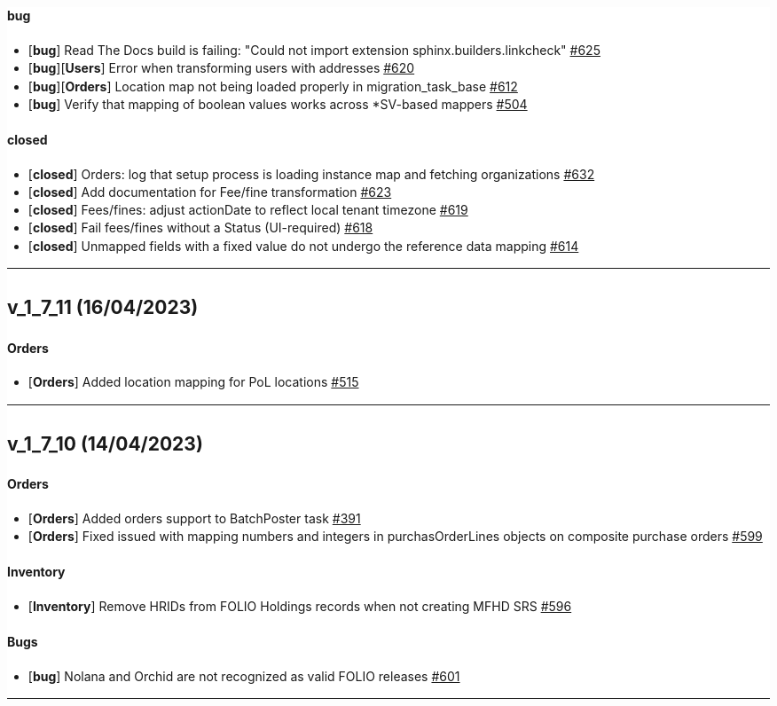 #### bug

- [**bug**] Read The Docs build is failing: "Could not import extension sphinx.builders.linkcheck" [#625](https://github.com/FOLIO-FSE/folio_migration_tools/issues/625)
- [**bug**][**Users**] Error when transforming users with addresses [#620](https://github.com/FOLIO-FSE/folio_migration_tools/issues/620)
- [**bug**][**Orders**] Location map not being loaded properly in migration_task_base [#612](https://github.com/FOLIO-FSE/folio_migration_tools/issues/612)
- [**bug**] Verify that mapping of boolean values works across *SV-based mappers [#504](https://github.com/FOLIO-FSE/folio_migration_tools/issues/504)

#### closed

- [**closed**] Orders: log that setup process is loading instance map and fetching organizations [#632](https://github.com/FOLIO-FSE/folio_migration_tools/issues/632)
- [**closed**] Add documentation for Fee/fine transformation [#623](https://github.com/FOLIO-FSE/folio_migration_tools/issues/623)
- [**closed**] Fees/fines: adjust actionDate to reflect local tenant timezone [#619](https://github.com/FOLIO-FSE/folio_migration_tools/issues/619)
- [**closed**] Fail fees/fines without a Status (UI-required) [#618](https://github.com/FOLIO-FSE/folio_migration_tools/issues/618)
- [**closed**] Unmapped fields with a fixed value do not undergo the reference data mapping [#614](https://github.com/FOLIO-FSE/folio_migration_tools/issues/614)

---

## v_1_7_11 (16/04/2023)

#### Orders

- [**Orders**] Added location mapping for PoL locations [#515](https://github.com/FOLIO-FSE/folio_migration_tools/issues/515)

---

## v_1_7_10 (14/04/2023)
#### Orders

- [**Orders**] Added orders support to BatchPoster task [#391](https://github.com/FOLIO-FSE/folio_migration_tools/issues/391)
- [**Orders**] Fixed issued with mapping numbers and integers in purchasOrderLines objects on composite purchase orders [#599](https://github.com/FOLIO-FSE/folio_migration_tools/issues/599)

#### Inventory

- [**Inventory**] Remove HRIDs from FOLIO Holdings records when not creating MFHD SRS [#596](https://github.com/FOLIO-FSE/folio_migration_tools/issues/596)

#### Bugs

- [**bug**] Nolana and Orchid are not recognized as valid FOLIO releases [#601](https://github.com/FOLIO-FSE/folio_migration_tools/issues/601)
---
